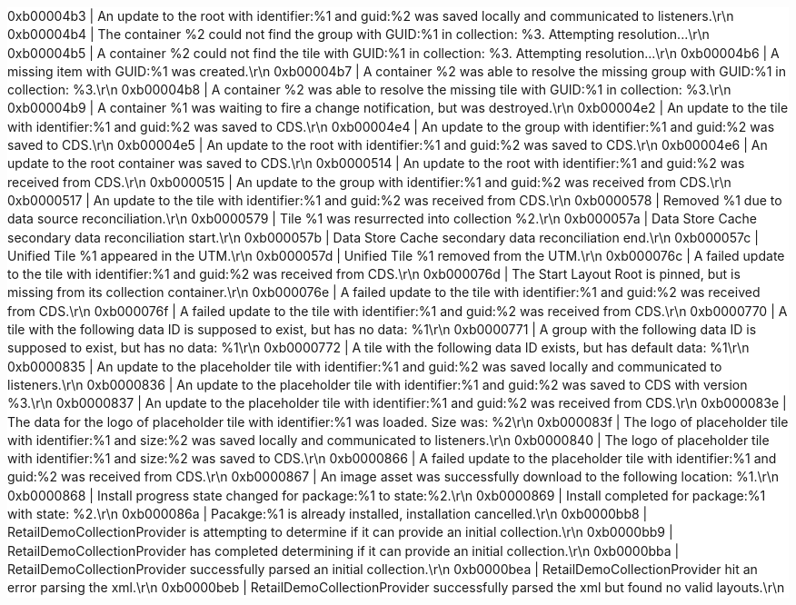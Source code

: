 0xb00004b3 | An update to the root with identifier:%1 and guid:%2 was saved locally and communicated to listeners.\r\n
0xb00004b4 | The container %2 could not find the group with GUID:%1 in collection: %3.  Attempting resolution...\r\n
0xb00004b5 | A container %2 could not find the tile with GUID:%1 in collection: %3.  Attempting resolution...\r\n
0xb00004b6 | A missing item with GUID:%1 was created.\r\n
0xb00004b7 | A container %2 was able to resolve the missing group with GUID:%1 in collection: %3.\r\n
0xb00004b8 | A container %2 was able to resolve the missing tile with GUID:%1 in collection: %3.\r\n
0xb00004b9 | A container %1 was waiting to fire a change notification, but was destroyed.\r\n
0xb00004e2 | An update to the tile with identifier:%1 and guid:%2 was saved to CDS.\r\n
0xb00004e4 | An update to the group with identifier:%1 and guid:%2 was saved to CDS.\r\n
0xb00004e5 | An update to the root with identifier:%1 and guid:%2 was saved to CDS.\r\n
0xb00004e6 | An update to the root container was saved to CDS.\r\n
0xb0000514 | An update to the root with identifier:%1 and guid:%2 was received from CDS.\r\n
0xb0000515 | An update to the group with identifier:%1 and guid:%2 was received from CDS.\r\n
0xb0000517 | An update to the tile with identifier:%1 and guid:%2 was received from CDS.\r\n
0xb0000578 | Removed %1 due to data source reconciliation.\r\n
0xb0000579 | Tile %1 was resurrected into collection %2.\r\n
0xb000057a | Data Store Cache secondary data reconciliation start.\r\n
0xb000057b | Data Store Cache secondary data reconciliation end.\r\n
0xb000057c | Unified Tile %1 appeared in the UTM.\r\n
0xb000057d | Unified Tile %1 removed from the UTM.\r\n
0xb000076c | A failed update to the tile with identifier:%1 and guid:%2 was received from CDS.\r\n
0xb000076d | The Start Layout Root is pinned, but is missing from its collection container.\r\n
0xb000076e | A failed update to the tile with identifier:%1 and guid:%2 was received from CDS.\r\n
0xb000076f | A failed update to the tile with identifier:%1 and guid:%2 was received from CDS.\r\n
0xb0000770 | A tile with the following data ID is supposed to exist, but has no data: %1\r\n
0xb0000771 | A group with the following data ID is supposed to exist, but has no data: %1\r\n
0xb0000772 | A tile with the following data ID exists, but has default data: %1\r\n
0xb0000835 | An update to the placeholder tile with identifier:%1 and guid:%2 was saved locally and communicated to listeners.\r\n
0xb0000836 | An update to the placeholder tile with identifier:%1 and guid:%2 was saved to CDS with version %3.\r\n
0xb0000837 | An update to the placeholder tile with identifier:%1 and guid:%2 was received from CDS.\r\n
0xb000083e | The data for the logo of placeholder tile with identifier:%1 was loaded.  Size was: %2\r\n
0xb000083f | The logo of placeholder tile with identifier:%1 and size:%2 was saved locally and communicated to listeners.\r\n
0xb0000840 | The logo of placeholder tile with identifier:%1 and size:%2 was saved to CDS.\r\n
0xb0000866 | A failed update to the placeholder tile with identifier:%1 and guid:%2 was received from CDS.\r\n
0xb0000867 | An image asset was successfully download to the following location: %1.\r\n
0xb0000868 | Install progress state changed for package:%1 to state:%2.\r\n
0xb0000869 | Install completed for package:%1 with state: %2.\r\n
0xb000086a | Pacakge:%1 is already installed, installation cancelled.\r\n
0xb0000bb8 | RetailDemoCollectionProvider is attempting to determine if it can provide an initial collection.\r\n
0xb0000bb9 | RetailDemoCollectionProvider has completed determining if it can provide an initial collection.\r\n
0xb0000bba | RetailDemoCollectionProvider successfully parsed an initial collection.\r\n
0xb0000bea | RetailDemoCollectionProvider hit an error parsing the xml.\r\n
0xb0000beb | RetailDemoCollectionProvider successfully parsed the xml but found no valid layouts.\r\n
